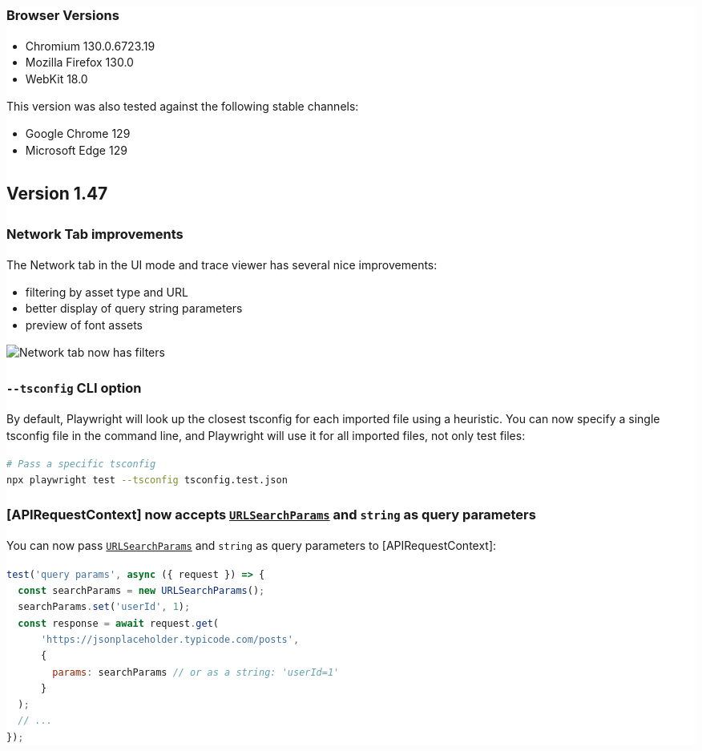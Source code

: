 ### Browser Versions

- Chromium 130.0.6723.19
- Mozilla Firefox 130.0
- WebKit 18.0

This version was also tested against the following stable channels:

- Google Chrome 129
- Microsoft Edge 129


## Version 1.47

### Network Tab improvements

The Network tab in the UI mode and trace viewer has several nice improvements:

- filtering by asset type and URL
- better display of query string parameters
- preview of font assets

![Network tab now has filters](https://github.com/user-attachments/assets/4bd1b67d-90bd-438b-a227-00b9e86872e2)


### `--tsconfig` CLI option

By default, Playwright will look up the closest tsconfig for each imported file using a heuristic. You can now specify a single tsconfig file in the command line, and Playwright will use it for all imported files, not only test files:

```sh
# Pass a specific tsconfig
npx playwright test --tsconfig tsconfig.test.json
```

### [APIRequestContext] now accepts [`URLSearchParams`](https://developer.mozilla.org/en-US/docs/Web/API/URLSearchParams) and `string` as query parameters

You can now pass [`URLSearchParams`](https://developer.mozilla.org/en-US/docs/Web/API/URLSearchParams) and `string` as query parameters to [APIRequestContext]:

```js
test('query params', async ({ request }) => {
  const searchParams = new URLSearchParams();
  searchParams.set('userId', 1);
  const response = await request.get(
      'https://jsonplaceholder.typicode.com/posts',
      {
        params: searchParams // or as a string: 'userId=1'
      }
  );
  // ...
});
```
